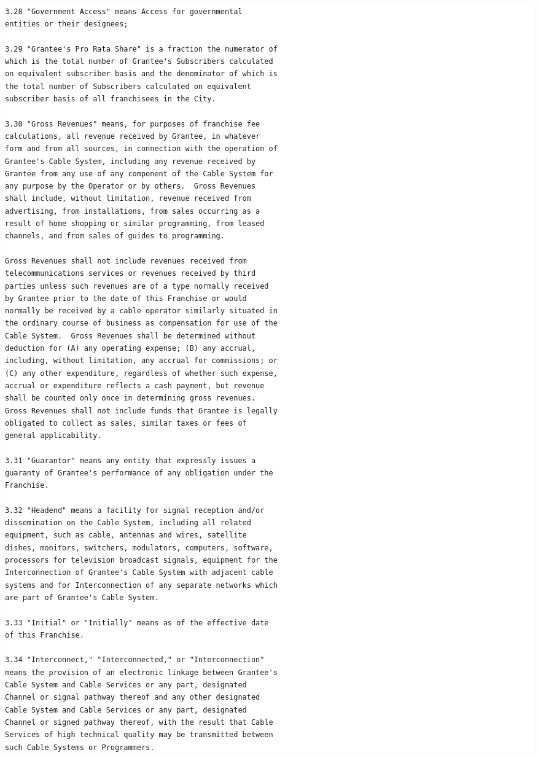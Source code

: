    3.28 "Government Access" means Access for governmental  
    entities or their designees;  
  
    3.29 "Grantee's Pro Rata Share" is a fraction the numerator of  
    which is the total number of Grantee's Subscribers calculated  
    on equivalent subscriber basis and the denominator of which is  
    the total number of Subscribers calculated on equivalent  
    subscriber basis of all franchisees in the City.  
  
    3.30 "Gross Revenues" means, for purposes of franchise fee  
    calculations, all revenue received by Grantee, in whatever  
    form and from all sources, in connection with the operation of  
    Grantee's Cable System, including any revenue received by  
    Grantee from any use of any component of the Cable System for  
    any purpose by the Operator or by others.  Gross Revenues  
    shall include, without limitation, revenue received from  
    advertising, from installations, from sales occurring as a  
    result of home shopping or similar programming, from leased  
    channels, and from sales of guides to programming.  
  
    Gross Revenues shall not include revenues received from  
    telecommunications services or revenues received by third  
    parties unless such revenues are of a type normally received  
    by Grantee prior to the date of this Franchise or would  
    normally be received by a cable operator similarly situated in  
    the ordinary course of business as compensation for use of the  
    Cable System.  Gross Revenues shall be determined without  
    deduction for (A) any operating expense; (B) any accrual,  
    including, without limitation, any accrual for commissions; or  
    (C) any other expenditure, regardless of whether such expense,  
    accrual or expenditure reflects a cash payment, but revenue  
    shall be counted only once in determining gross revenues.  
    Gross Revenues shall not include funds that Grantee is legally  
    obligated to collect as sales, similar taxes or fees of  
    general applicability.  
  
    3.31 "Guarantor" means any entity that expressly issues a  
    guaranty of Grantee's performance of any obligation under the  
    Franchise.  
  
    3.32 "Headend" means a facility for signal reception and/or  
    dissemination on the Cable System, including all related  
    equipment, such as cable, antennas and wires, satellite  
    dishes, monitors, switchers, modulators, computers, software,  
    processors for television broadcast signals, equipment for the  
    Interconnection of Grantee's Cable System with adjacent cable  
    systems and for Interconnection of any separate networks which  
    are part of Grantee's Cable System.  
  
    3.33 "Initial" or "Initially" means as of the effective date  
    of this Franchise.  
  
    3.34 "Interconnect," "Interconnected," or "Interconnection"  
    means the provision of an electronic linkage between Grantee's  
    Cable System and Cable Services or any part, designated  
    Channel or signal pathway thereof and any other designated  
    Cable System and Cable Services or any part, designated  
    Channel or signed pathway thereof, with the result that Cable  
    Services of high technical quality may be transmitted between  
    such Cable Systems or Programmers.  
  
